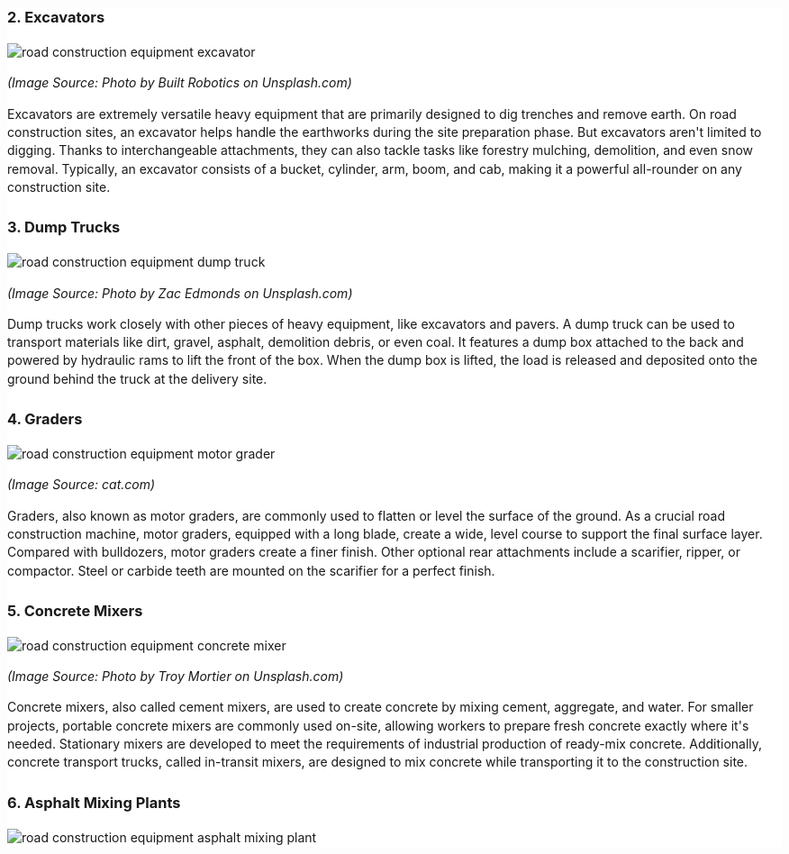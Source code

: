 ### 2. Excavators

![road construction equipment excavator](/uploads/road-construction-equipment-blog-3.jpg "Road Construction Equipment Excavator")

*(Image Source: Photo by Built Robotics on Unsplash.com)*

Excavators are extremely versatile heavy equipment that are primarily designed to dig trenches and remove earth. On road construction sites, an excavator helps handle the earthworks during the site preparation phase. But excavators aren't limited to digging. Thanks to interchangeable attachments, they can also tackle tasks like forestry mulching, demolition, and even snow removal. Typically, an excavator consists of a bucket, cylinder, arm, boom, and cab, making it a powerful all-rounder on any construction site.

### 3. Dump Trucks

![road construction equipment dump truck](/uploads/road-construction-equipment-blog-4.jpg "Road Construction Equipment Dump Truck")

*(Image Source: Photo by Zac Edmonds on Unsplash.com)*

Dump trucks work closely with other pieces of heavy equipment, like excavators and pavers. A dump truck can be used to transport materials like dirt, gravel, asphalt, demolition debris, or even coal. It features a dump box attached to the back and powered by hydraulic rams to lift the front of the box. When the dump box is lifted, the load is released and deposited onto the ground behind the truck at the delivery site.

### 4. Graders

![road construction equipment motor grader](/uploads/road-construction-equipment-blog-5.jpg "Road Construction Equipment Motor Grader")

*(Image Source: cat.com)*

Graders, also known as motor graders, are commonly used to flatten or level the surface of the ground. As a crucial road construction machine, motor graders, equipped with a long blade, create a wide, level course to support the final surface layer. Compared with bulldozers, motor graders create a finer finish. Other optional rear attachments include a scarifier, ripper, or compactor. Steel or carbide teeth are mounted on the scarifier for a perfect finish.

### 5. Concrete Mixers

![road construction equipment concrete mixer](/uploads/road-construction-equipment-blog-6.jpg "Road Construction Equipment Concrete Mixer")

*(Image Source: Photo by Troy Mortier on Unsplash.com)*

Concrete mixers, also called cement mixers, are used to create concrete by mixing cement, aggregate, and water. For smaller projects, portable concrete mixers are commonly used on-site, allowing workers to prepare fresh concrete exactly where it's needed. Stationary mixers are developed to meet the requirements of industrial production of ready-mix concrete. Additionally, concrete transport trucks, called in-transit mixers, are designed to mix concrete while transporting it to the construction site.

### 6. Asphalt Mixing Plants

![road construction equipment asphalt mixing plant](/uploads/road-construction-equipment-blog-7.jpg "Road Construction Equipment Asphalt Mixing Plant")
